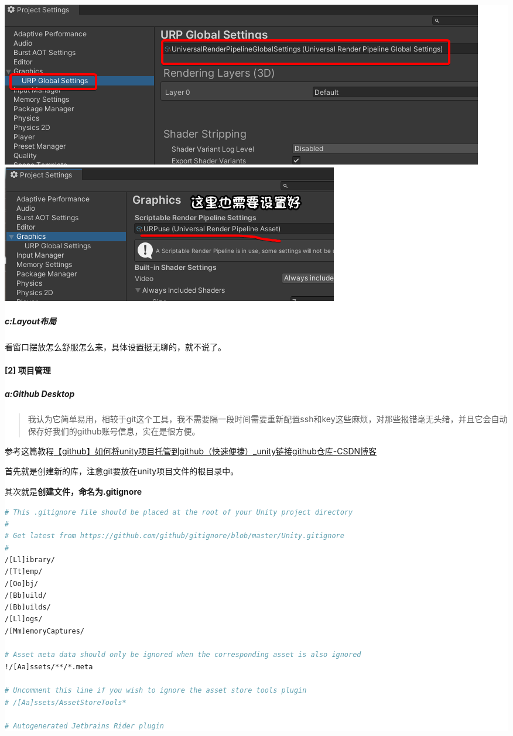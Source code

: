 <img src="./imgs/01_001_[1]b2.png">

<img src="./imgs/01_001_[1]b3.png">

##### c:Layout布局

看窗口摆放怎么舒服怎么来，具体设置挺无聊的，就不说了。

#### [2] 项目管理

##### a:Github Desktop

> 我认为它简单易用，相较于git这个工具，我不需要隔一段时间需要重新配置ssh和key这些麻烦，对那些报错毫无头绪，并且它会自动保存好我们的github账号信息，实在是很方便。

参考这篇教程[【github】如何将unity项目托管到github（快速便捷）_unity链接github仓库-CSDN博客](https://blog.csdn.net/qq_34168477/article/details/134791224)

首先就是创建新的库，注意git要放在unity项目文件的根目录中。

其次就是**创建文件，命名为.gitignore**

```bash
# This .gitignore file should be placed at the root of your Unity project directory
#
# Get latest from https://github.com/github/gitignore/blob/master/Unity.gitignore
#
/[Ll]ibrary/
/[Tt]emp/
/[Oo]bj/
/[Bb]uild/
/[Bb]uilds/
/[Ll]ogs/
/[Mm]emoryCaptures/

# Asset meta data should only be ignored when the corresponding asset is also ignored
!/[Aa]ssets/**/*.meta

# Uncomment this line if you wish to ignore the asset store tools plugin
# /[Aa]ssets/AssetStoreTools*

# Autogenerated Jetbrains Rider plugin
```